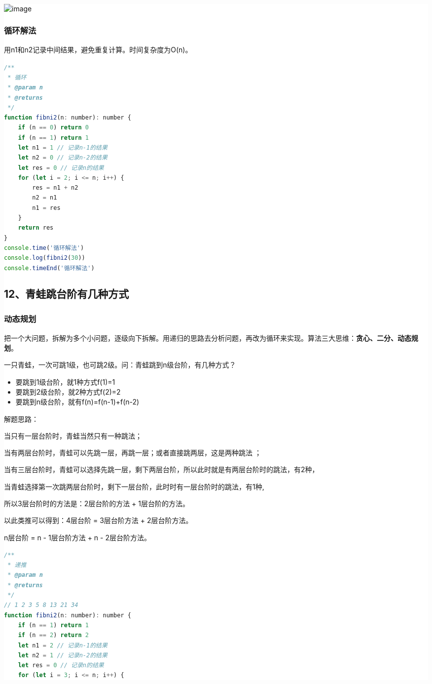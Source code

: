 ![image](/blog/images/question-7-6.png)
### 循环解法
用n1和n2记录中间结果，避免重复计算。时间复杂度为O(n)。
```js
/**
 * 循环
 * @param n 
 * @returns 
 */
function fibni2(n: number): number {
    if (n == 0) return 0
    if (n == 1) return 1
    let n1 = 1 // 记录n-1的结果
    let n2 = 0 // 记录n-2的结果
    let res = 0 // 记录n的结果
    for (let i = 2; i <= n; i++) {
        res = n1 + n2
        n2 = n1
        n1 = res
    }
    return res
}
console.time('循环解法')
console.log(fibni2(30))
console.timeEnd('循环解法')
```
## 12、青蛙跳台阶有几种方式
### 动态规划
把一个大问题，拆解为多个小问题，逐级向下拆解。用递归的思路去分析问题，再改为循环来实现。算法三大思维：**贪心、二分、动态规划**。

一只青蛙，一次可跳1级，也可跳2级。问：青蛙跳到n级台阶，有几种方式？
* 要跳到1级台阶，就1种方式f(1)=1
* 要跳到2级台阶，就2种方式f(2)=2
* 要跳到n级台阶，就有f(n)=f(n-1)+f(n-2)

解题思路：

当只有一层台阶时，青蛙当然只有一种跳法；

当有两层台阶时，青蛙可以先跳一层，再跳一层；或者直接跳两层，这是两种跳法
；

当有三层台阶时，青蛙可以选择先跳一层，剩下两层台阶，所以此时就是有两层台阶时的跳法，有2种，

当青蛙选择第一次跳两层台阶时，剩下一层台阶，此时时有一层台阶时的跳法，有1种,

所以3层台阶时的方法是：2层台阶的方法 + 1层台阶的方法。

以此类推可以得到：4层台阶 = 3层台阶方法 + 2层台阶方法。

n层台阶 = n - 1层台阶方法 + n - 2层台阶方法。
```js
/**
 * 递推
 * @param n 
 * @returns 
 */
// 1 2 3 5 8 13 21 34
function fibni2(n: number): number {
    if (n == 1) return 1
    if (n == 2) return 2
    let n1 = 2 // 记录n-1的结果
    let n2 = 1 // 记录n-2的结果
    let res = 0 // 记录n的结果
    for (let i = 3; i <= n; i++) {
```